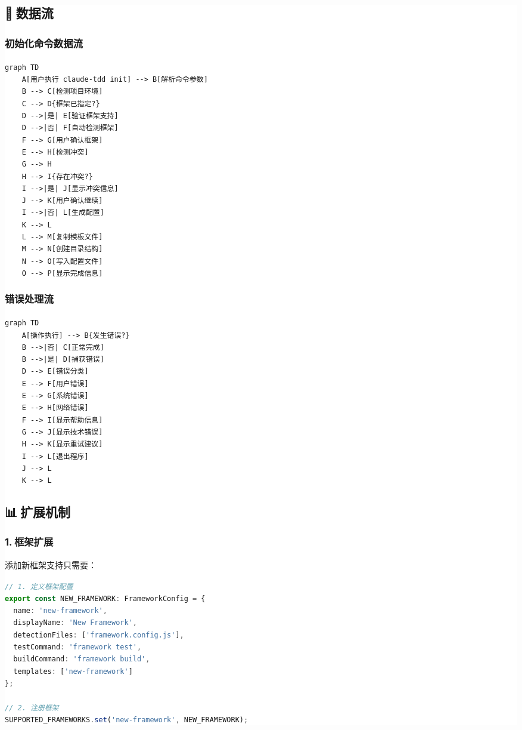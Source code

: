 ## 🔄 数据流

### 初始化命令数据流

```mermaid
graph TD
    A[用户执行 claude-tdd init] --> B[解析命令参数]
    B --> C[检测项目环境]
    C --> D{框架已指定?}
    D -->|是| E[验证框架支持]
    D -->|否| F[自动检测框架]
    F --> G[用户确认框架]
    E --> H[检测冲突]
    G --> H
    H --> I{存在冲突?}
    I -->|是| J[显示冲突信息]
    J --> K[用户确认继续]
    I -->|否| L[生成配置]
    K --> L
    L --> M[复制模板文件]
    M --> N[创建目录结构]
    N --> O[写入配置文件]
    O --> P[显示完成信息]
```

### 错误处理流

```mermaid
graph TD
    A[操作执行] --> B{发生错误?}
    B -->|否| C[正常完成]
    B -->|是| D[捕获错误]
    D --> E[错误分类]
    E --> F[用户错误]
    E --> G[系统错误]
    E --> H[网络错误]
    F --> I[显示帮助信息]
    G --> J[显示技术错误]
    H --> K[显示重试建议]
    I --> L[退出程序]
    J --> L
    K --> L
```

## 📊 扩展机制

### 1. 框架扩展

添加新框架支持只需要：

```typescript
// 1. 定义框架配置
export const NEW_FRAMEWORK: FrameworkConfig = {
  name: 'new-framework',
  displayName: 'New Framework',
  detectionFiles: ['framework.config.js'],
  testCommand: 'framework test',
  buildCommand: 'framework build',
  templates: ['new-framework']
};

// 2. 注册框架
SUPPORTED_FRAMEWORKS.set('new-framework', NEW_FRAMEWORK);

```